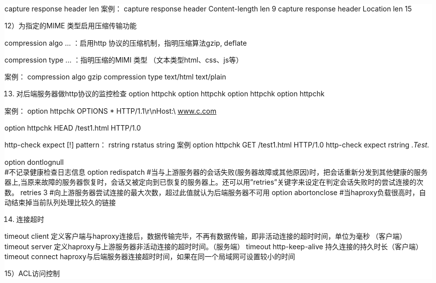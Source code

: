 capture response header <name> len <length>
案例：
capture response header Content-length len 9
capture response header Location len 15

12）为指定的MIME 类型启用压缩传输功能

compression algo <algorithm> ... ：启用http 协议的压缩机制，指明压缩算法gzip, deflate

compression type <mime type> ... ：指明压缩的MIMI 类型 （文本类型html、css、js等）

案例：
compression algo gzip
compression type text/html text/plain

13) 对后端服务器做http协议的监控检查
option httpchk
option httpchk <uri>
option httpchk <method> <uri>
option httpchk <method> <uri> <version>

案例：
option httpchk OPTIONS * HTTP/1.1\r\nHost:\ www.c.com

option httpchk HEAD /test1.html HTTP/1.0


http-check expect [!] <match> <pattern>
pattern：
	 rstring <regex> 
	 rstatus <regex>
	 string <string>
案例
option httpchk GET /test1.html HTTP/1.0
http-check expect rstring .*Test.*


option  dontlognull  
#不记录健康检查日志信息
option redispatch
#当与上游服务器的会话失败(服务器故障或其他原因)时，把会话重新分发到其他健康的服务器上,当原来故障的服务器恢复时，会话又被定向到已恢复的服务器上。还可以用”retries”关键字来设定在判定会话失败时的尝试连接的次数。
retries 3
#向上游服务器尝试连接的最大次数，超过此值就认为后端服务器不可用
option abortonclose
#当haproxy负载很高时，自动结束掉当前队列处理比较久的链接

14) 连接超时

timeout client <timeout> 定义客户端与haproxy连接后，数据传输完毕，不再有数据传输，即非活动连接的超时时间，单位为毫秒 （客户端）
timeout server <timeout> 定义haproxy与上游服务器非活动连接的超时时间。（服务端）
timeout http-keep-alive <timeout> 持久连接的持久时长（客户端）
timeout connect <timeout> haproxy与后端服务器连接超时时间，如果在同一个局域网可设置较小的时间





15）ACL访问控制
